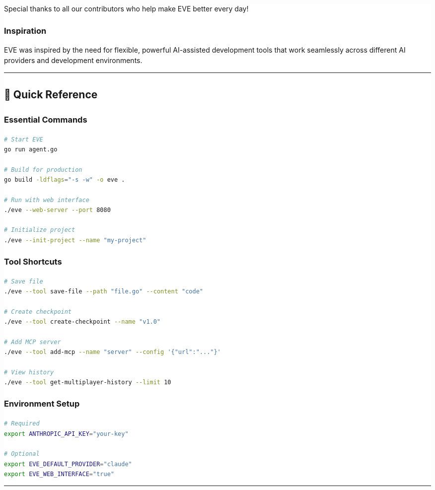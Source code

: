 Special thanks to all our contributors who help make EVE better every day!

### Inspiration

EVE was inspired by the need for flexible, powerful AI-assisted development tools that work seamlessly across different AI providers and development environments.

---

## 🎯 Quick Reference

### Essential Commands

```bash
# Start EVE
go run agent.go

# Build for production
go build -ldflags="-s -w" -o eve .

# Run with web interface
./eve --web-server --port 8080

# Initialize project
./eve --init-project --name "my-project"
```

### Tool Shortcuts

```bash
# Save file
./eve --tool save-file --path "file.go" --content "code"

# Create checkpoint
./eve --tool create-checkpoint --name "v1.0"

# Add MCP server
./eve --tool add-mcp --name "server" --config '{"url":"..."}'

# View history
./eve --tool get-multiplayer-history --limit 10
```

### Environment Setup

```bash
# Required
export ANTHROPIC_API_KEY="your-key"

# Optional
export EVE_DEFAULT_PROVIDER="claude"
export EVE_WEB_INTERFACE="true"
```

---